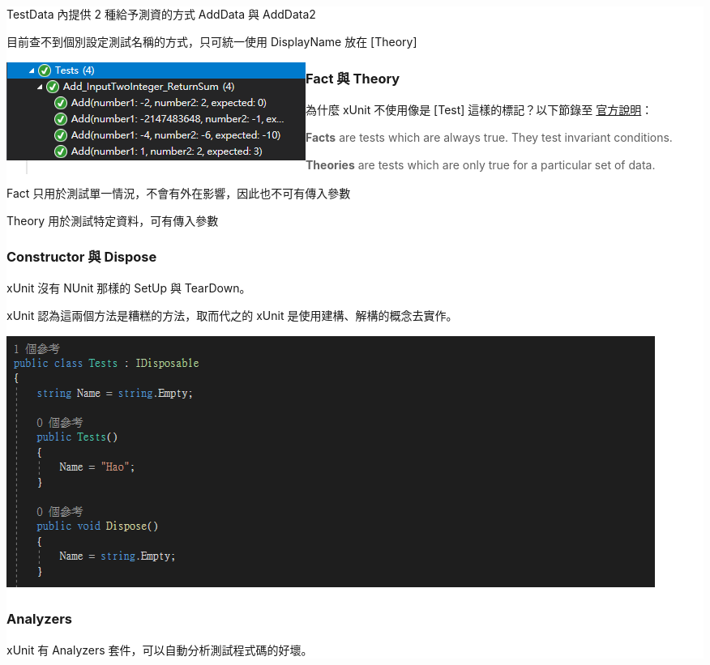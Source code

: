 TestData 內提供 2 種給予測資的方式 AddData 與 AddData2



目前查不到個別設定測試名稱的方式，只可統一使用 DisplayName 放在 [Theory]

<img src="images/test13.png" align='left'/>

### Fact 與 Theory

為什麼 xUnit 不使用像是 [Test] 這樣的標記？以下節錄至 [官方說明](https://xunit.net/docs/getting-started/netfx/visual-studio#write-first-theory)：

> **Facts** are tests which are always true. They test invariant conditions.
>
> **Theories** are tests which are only true for a particular set of data.

Fact 只用於測試單一情況，不會有外在影響，因此也不可有傳入參數

Theory 用於測試特定資料，可有傳入參數

### Constructor 與 Dispose

xUnit 沒有 NUnit 那樣的 SetUp 與 TearDown。

xUnit 認為這兩個方法是糟糕的方法，取而代之的 xUnit 是使用建構、解構的概念去實作。

<img src="images/test14.png"/>

### Analyzers

xUnit 有 Analyzers 套件，可以自動分析測試程式碼的好壞。
